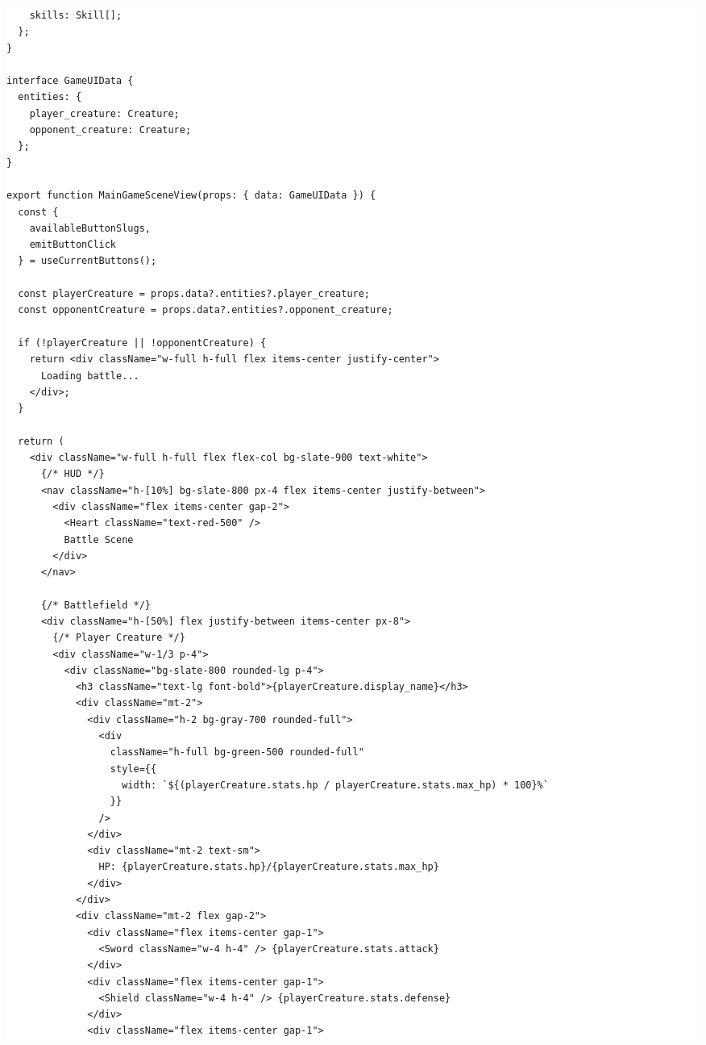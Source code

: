 ```tsx main_game/templates/MainGameScene.tsx
    skills: Skill[];
  };
}

interface GameUIData {
  entities: {
    player_creature: Creature;
    opponent_creature: Creature;
  };
}

export function MainGameSceneView(props: { data: GameUIData }) {
  const {
    availableButtonSlugs,
    emitButtonClick
  } = useCurrentButtons();

  const playerCreature = props.data?.entities?.player_creature;
  const opponentCreature = props.data?.entities?.opponent_creature;

  if (!playerCreature || !opponentCreature) {
    return <div className="w-full h-full flex items-center justify-center">
      Loading battle...
    </div>;
  }

  return (
    <div className="w-full h-full flex flex-col bg-slate-900 text-white">
      {/* HUD */}
      <nav className="h-[10%] bg-slate-800 px-4 flex items-center justify-between">
        <div className="flex items-center gap-2">
          <Heart className="text-red-500" />
          Battle Scene
        </div>
      </nav>

      {/* Battlefield */}
      <div className="h-[50%] flex justify-between items-center px-8">
        {/* Player Creature */}
        <div className="w-1/3 p-4">
          <div className="bg-slate-800 rounded-lg p-4">
            <h3 className="text-lg font-bold">{playerCreature.display_name}</h3>
            <div className="mt-2">
              <div className="h-2 bg-gray-700 rounded-full">
                <div 
                  className="h-full bg-green-500 rounded-full"
                  style={{
                    width: `${(playerCreature.stats.hp / playerCreature.stats.max_hp) * 100}%`
                  }}
                />
              </div>
              <div className="mt-2 text-sm">
                HP: {playerCreature.stats.hp}/{playerCreature.stats.max_hp}
              </div>
            </div>
            <div className="mt-2 flex gap-2">
              <div className="flex items-center gap-1">
                <Sword className="w-4 h-4" /> {playerCreature.stats.attack}
              </div>
              <div className="flex items-center gap-1">
                <Shield className="w-4 h-4" /> {playerCreature.stats.defense}
              </div>
              <div className="flex items-center gap-1">
```